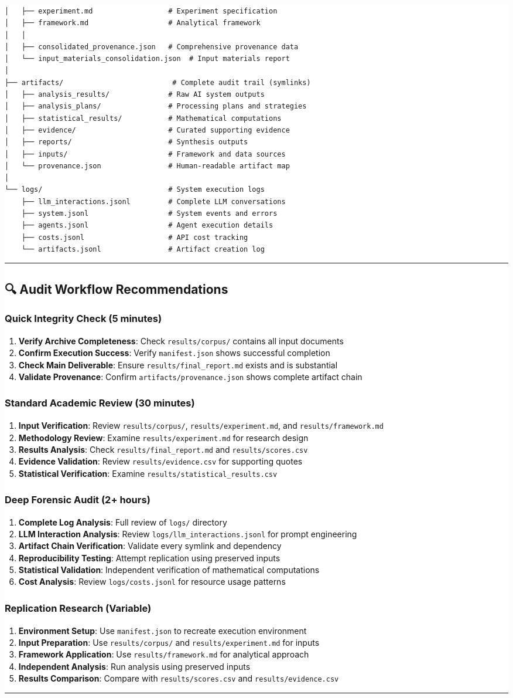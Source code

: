 ```
│   ├── experiment.md                  # Experiment specification
│   ├── framework.md                   # Analytical framework
│   │
│   ├── consolidated_provenance.json   # Comprehensive provenance data
│   └── input_materials_consolidation.json  # Input materials report
│
├── artifacts/                          # Complete audit trail (symlinks)
│   ├── analysis_results/              # Raw AI system outputs
│   ├── analysis_plans/                # Processing plans and strategies
│   ├── statistical_results/           # Mathematical computations
│   ├── evidence/                      # Curated supporting evidence
│   ├── reports/                       # Synthesis outputs
│   ├── inputs/                        # Framework and data sources
│   └── provenance.json                # Human-readable artifact map
│
└── logs/                              # System execution logs
    ├── llm_interactions.jsonl         # Complete LLM conversations
    ├── system.jsonl                   # System events and errors
    ├── agents.jsonl                   # Agent execution details
    ├── costs.jsonl                    # API cost tracking
    └── artifacts.jsonl                # Artifact creation log
```

---

## 🔍 Audit Workflow Recommendations

### Quick Integrity Check (5 minutes)
1. **Verify Archive Completeness**: Check `results/corpus/` contains all input documents
2. **Confirm Execution Success**: Verify `manifest.json` shows successful completion
3. **Check Main Deliverable**: Ensure `results/final_report.md` exists and is substantial
4. **Validate Provenance**: Confirm `artifacts/provenance.json` shows complete artifact chain

### Standard Academic Review (30 minutes)
1. **Input Verification**: Review `results/corpus/`, `results/experiment.md`, and `results/framework.md`
2. **Methodology Review**: Examine `results/experiment.md` for research design
3. **Results Analysis**: Check `results/final_report.md` and `results/scores.csv`
4. **Evidence Validation**: Review `results/evidence.csv` for supporting quotes
5. **Statistical Verification**: Examine `results/statistical_results.csv`

### Deep Forensic Audit (2+ hours)
1. **Complete Log Analysis**: Full review of `logs/` directory
2. **LLM Interaction Analysis**: Review `logs/llm_interactions.jsonl` for prompt engineering
3. **Artifact Chain Verification**: Validate every symlink and dependency
4. **Reproducibility Testing**: Attempt replication using preserved inputs
5. **Statistical Validation**: Independent verification of mathematical computations
6. **Cost Analysis**: Review `logs/costs.jsonl` for resource usage patterns

### Replication Research (Variable)
1. **Environment Setup**: Use `manifest.json` to recreate execution environment
2. **Input Preparation**: Use `results/corpus/` and `results/experiment.md` for inputs
3. **Framework Application**: Use `results/framework.md` for analytical approach
4. **Independent Analysis**: Run analysis using preserved inputs
5. **Results Comparison**: Compare with `results/scores.csv` and `results/evidence.csv`

---